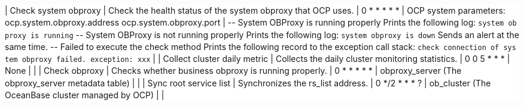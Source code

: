 | Check system obproxy                         | Check the health status of the system obproxy that OCP uses.                                                                                                                                                                                                                                                                                                                                                 | 0 \* \* \* \* \*    | OCP system parameters: ocp.system.obproxy.address ocp.system.obproxy.port                                                                                                                                                                                              | -- System OBProxy is running properly Prints the following log: `system obproxy is running` -- System OBProxy is not running properly Prints the following log: `system obproxy is down` Sends an alert at the same time. -- Failed to execute the check method Prints the following record to the exception call stack: `check connection of system obproxy failed. exception: xxx`                                                                                                                                                                                                        |
| Collect cluster daily metric                 | Collects the daily cluster monitoring statistics.                                                                                                                                                                                                                                                                                                                                                            | 0 0 5 \* \* \*      | None                                                                                                                                                                                                                                                                                                   |                                                                                                                                                                                                                                                                                                                                                                                                                                                                                                                                                                                                                                                                                             |
| Check obproxy                                | Checks whether business obproxy is running properly.                                                                                                                                                                                                                                                                                                                                                         | 0 \* \* \* \* \*    | obproxy_server (The obproxy_server metadata table)                                                                                                                                                                                                                                                     |                                                                                                                                                                                                                                                                                                                                                                                                                                                                                                                                                                                                                                                                                             |
| Sync root service list                       | Synchronizes the rs_list address.                                                                                                                                                                                                                                                                                                                                                                            | 0 \*/2 \* \* \* ?   | ob_cluster (The OceanBase cluster managed by OCP)                                                                                                                                                                                                                                                      |                                                                                                                                                                                                                                                                                                                                                                                                                                                                                                                                                                                                                                                                                             |